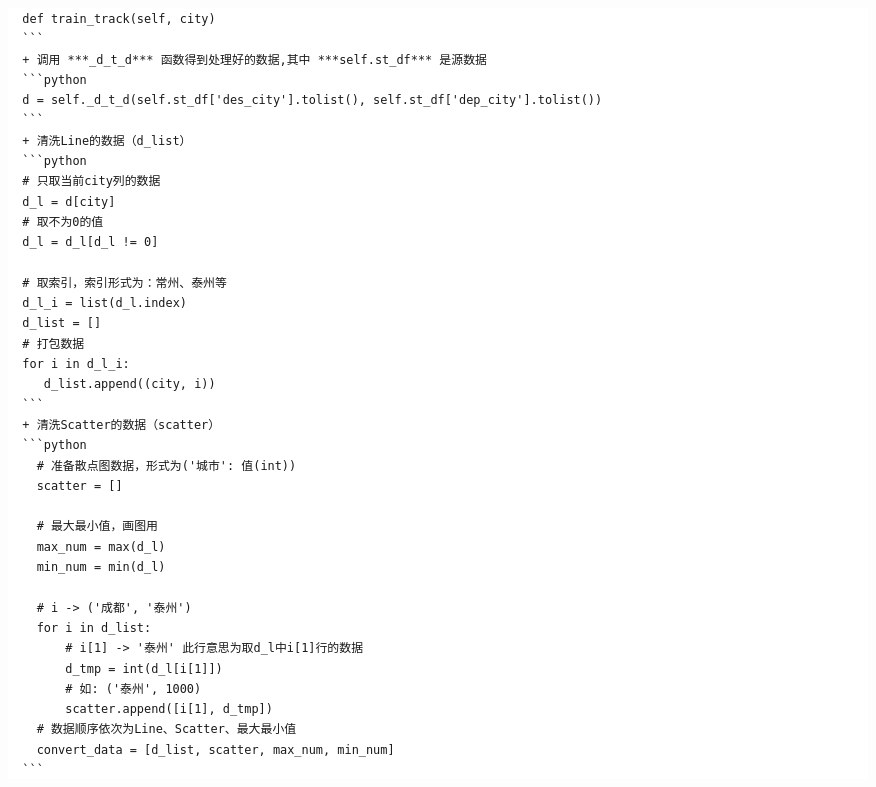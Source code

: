       def train_track(self, city)
      ```
      + 调用 ***_d_t_d*** 函数得到处理好的数据,其中 ***self.st_df*** 是源数据
      ```python
      d = self._d_t_d(self.st_df['des_city'].tolist(), self.st_df['dep_city'].tolist())
      ```  
      + 清洗Line的数据（d_list）
      ```python
      # 只取当前city列的数据
      d_l = d[city]
      # 取不为0的值
      d_l = d_l[d_l != 0]

      # 取索引，索引形式为：常州、泰州等
      d_l_i = list(d_l.index)
      d_list = []
      # 打包数据
      for i in d_l_i:
         d_list.append((city, i))
      ```
      + 清洗Scatter的数据（scatter）
      ```python
        # 准备散点图数据，形式为('城市': 值(int))
        scatter = []

        # 最大最小值，画图用
        max_num = max(d_l)
        min_num = min(d_l)
        
        # i -> ('成都', '泰州')
        for i in d_list:
            # i[1] -> '泰州' 此行意思为取d_l中i[1]行的数据
            d_tmp = int(d_l[i[1]])
            # 如: ('泰州', 1000)
            scatter.append([i[1], d_tmp])
        # 数据顺序依次为Line、Scatter、最大最小值
        convert_data = [d_list, scatter, max_num, min_num]
      ```
      